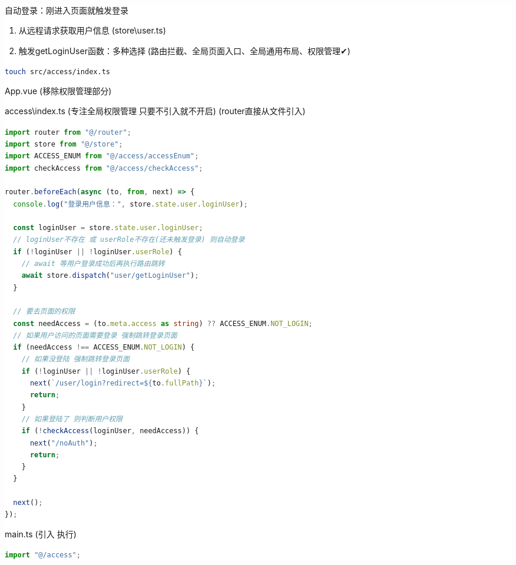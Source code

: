   自动登录：刚进入页面就触发登录

  1. 从远程请求获取用户信息 (store\user.ts)

  2. 触发getLoginUser函数：多种选择 (路由拦截、全局页面入口、全局通用布局、权限管理✔)

  ```bash
  touch src/access/index.ts
  
  ```

  App.vue (移除权限管理部分)

  access\index.ts (专注全局权限管理 只要不引入就不开启) (router直接从文件引入)

  ```typescript
  import router from "@/router";
  import store from "@/store";
  import ACCESS_ENUM from "@/access/accessEnum";
  import checkAccess from "@/access/checkAccess";
  
  router.beforeEach(async (to, from, next) => {
    console.log("登录用户信息：", store.state.user.loginUser);
  
    const loginUser = store.state.user.loginUser;
    // loginUser不存在 或 userRole不存在(还未触发登录) 则自动登录
    if (!loginUser || !loginUser.userRole) {
      // await 等用户登录成功后再执行路由跳转
      await store.dispatch("user/getLoginUser");
    }
  
    // 要去页面的权限
    const needAccess = (to.meta.access as string) ?? ACCESS_ENUM.NOT_LOGIN;
    // 如果用户访问的页面需要登录 强制跳转登录页面
    if (needAccess !== ACCESS_ENUM.NOT_LOGIN) {
      // 如果没登陆 强制跳转登录页面
      if (!loginUser || !loginUser.userRole) {
        next(`/user/login?redirect=${to.fullPath}`);
        return;
      }
      // 如果登陆了 则判断用户权限
      if (!checkAccess(loginUser, needAccess)) {
        next("/noAuth");
        return;
      }
    }
  
    next();
  });
  
  ```

  main.ts (引入 执行)

  ```typescript
  import "@/access";
  ```
